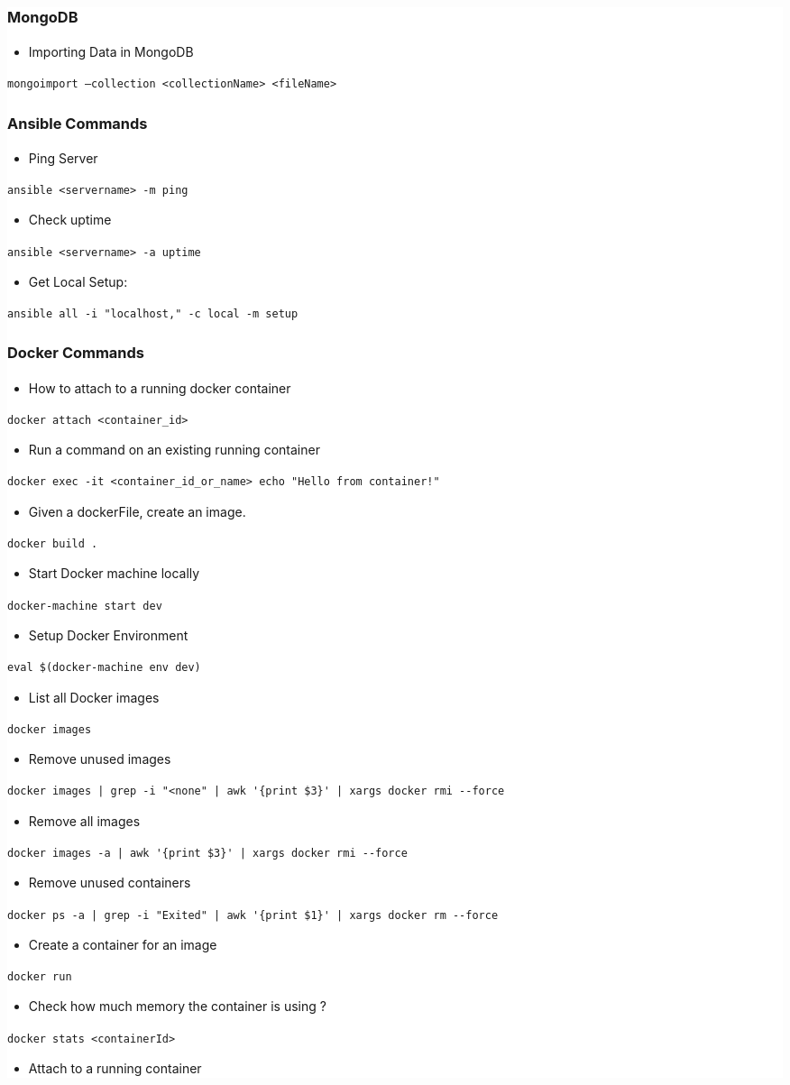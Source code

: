 ```
```
### MongoDB
- Importing Data in MongoDB
```
mongoimport —collection <collectionName> <fileName>
```

### Ansible Commands
- Ping Server
```
ansible <servername> -m ping
```
- Check uptime
```
ansible <servername> -a uptime
```
- Get Local Setup:
```
ansible all -i "localhost," -c local -m setup
```

### Docker Commands
- How to attach to a running docker container
```
docker attach <container_id>
```
- Run a command on an existing running container
```
docker exec -it <container_id_or_name> echo "Hello from container!"
```
- Given a dockerFile, create an image.
```
docker build .
```
- Start Docker machine locally
```
docker-machine start dev
```
- Setup Docker Environment
```
eval $(docker-machine env dev)
```
- List all Docker images
```
docker images
```
- Remove unused images
```
docker images | grep -i "<none" | awk '{print $3}' | xargs docker rmi --force
```
- Remove all images
```
docker images -a | awk '{print $3}' | xargs docker rmi --force
```
- Remove unused containers
```
docker ps -a | grep -i "Exited" | awk '{print $1}' | xargs docker rm --force
```
- Create a container for an image
```
docker run
```
- Check how much memory the container is using ?
```
docker stats <containerId>
```
- Attach to a running container
```
```